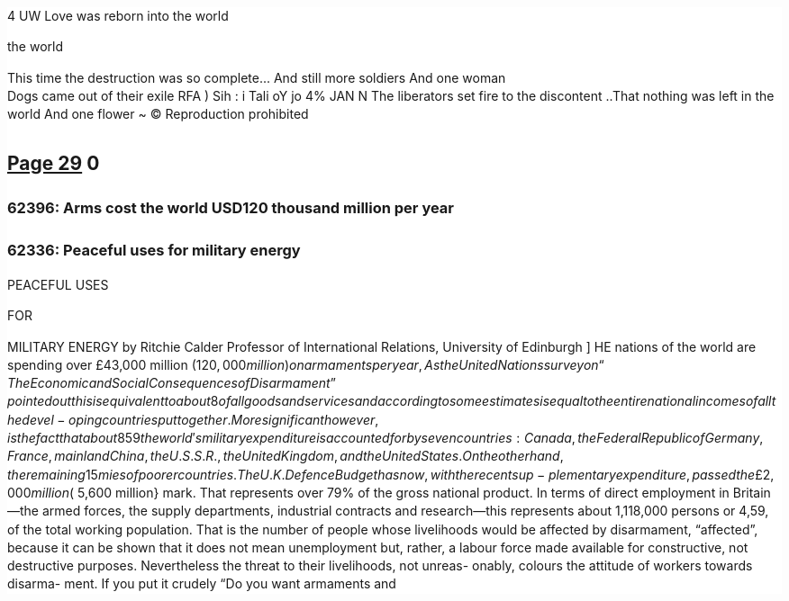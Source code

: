    4 UW 
Love was reborn into the world 
 
the world 
 
This time the destruction was so complete... 
And still more soldiers 
And one woman   
Dogs came out of their exile 
      RFA ) Sih : 
i Tali oY 
jo 
4% JAN N 
The liberators set fire to the discontent 
..That nothing was left in the world 
And one flower 
~ 
© Reproduction prohibited

## [Page 29](062315engo.pdf#page=29) 0

### 62396: Arms cost the world USD120 thousand million per year

### 62336: Peaceful uses for military energy

PEACEFUL USES 
  
FOR 
    
MILITARY ENERGY 
by Ritchie Calder 
Professor of International Relations, 
University of Edinburgh 
] HE nations of the world are spending over 
£43,000 million ($120,000 million) on armaments 
per year, 
As the United Nations survey on “The Economic and 
Social Consequences of Disarmament” pointed out this is 
equivalent to about 8%, to 99% of the world's annual output 
of all goods and services and according to some estimates 
is equal to the entire national incomes of all the devel- 
oping countries put together. 
More significant however, is the fact that about 859%, of 
the world's military expenditure is accounted for by seven 
countries: Canada, the Federal Republic of Germany, 
France, mainland China, the U.S.S.R., the United Kingdom, 
and the United States. On the other hand, the remaining 
15%, represents a disproportionate burden on the econo- 
mies of poorer countries. 
The U.K. Defence Budget has now, with the recent sup- 
plementary expenditure, passed the £ 2,000 million ($ 5,600 
million} mark. That represents over 79% of the gross 
national product. In terms of direct employment in Britain 
—the armed forces, the supply departments, industrial 
contracts and research—this represents about 1,118,000 
persons or 4,59, of the total working population. That is 
the number of people whose livelihoods would be affected 
by disarmament, “affected”, because it can be shown 
that it does not mean unemployment but, rather, a labour 
force made available for constructive, not destructive 
purposes. 
Nevertheless the threat to their livelihoods, not unreas- 
onably, colours the attitude of workers towards disarma- 
ment. If you put it crudely “Do you want armaments and 